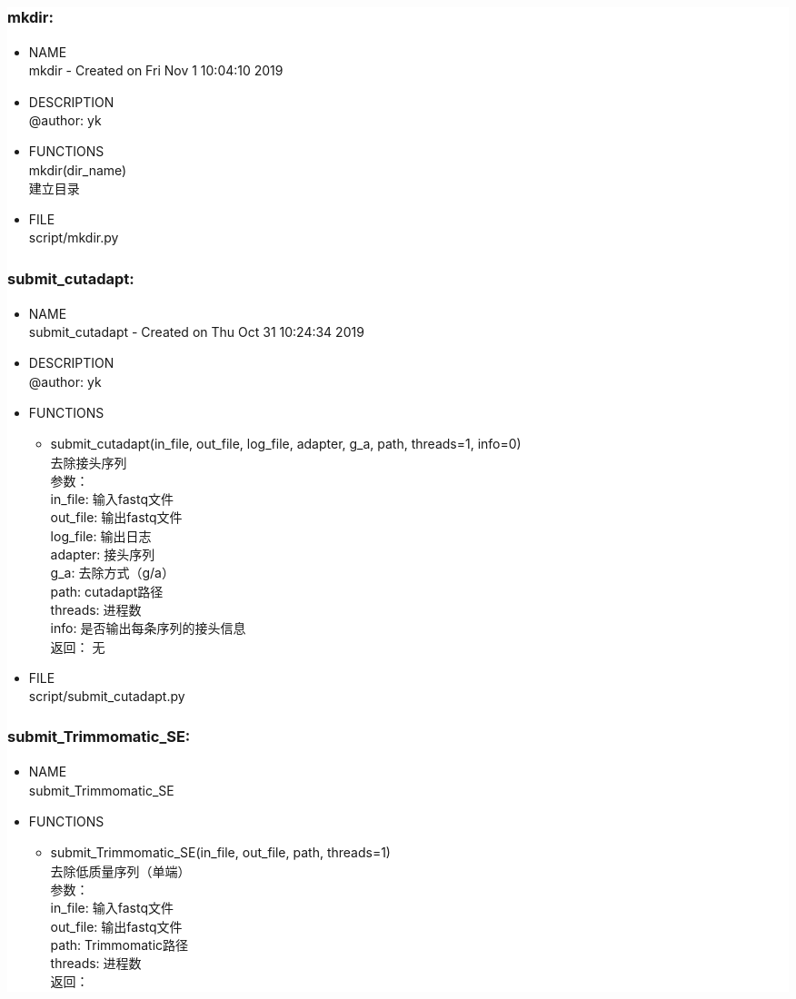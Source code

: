 ### mkdir:

- NAME  
      mkdir - Created on Fri Nov  1 10:04:10 2019

- DESCRIPTION  
      @author: yk

- FUNCTIONS  
      mkdir(dir_name)  
          建立目录

- FILE  
      script/mkdir.py



### submit_cutadapt:

- NAME  
      submit_cutadapt - Created on Thu Oct 31 10:24:34 2019

- DESCRIPTION  
      @author: yk  

- FUNCTIONS   
  - submit_cutadapt(in_file, out_file, log_file, adapter, g_a, path, threads=1, info=0)  
            去除接头序列  
            参数：  
                in_file: 输入fastq文件  
                out_file: 输出fastq文件  
                log_file: 输出日志  
                adapter: 接头序列  
                g_a: 去除方式（g/a）  
                path: cutadapt路径  
                threads: 进程数  
                info: 是否输出每条序列的接头信息  
            返回：
                无  

- FILE  
      script/submit_cutadapt.py  



### submit_Trimmomatic_SE:

- NAME  
      submit_Trimmomatic_SE  

- FUNCTIONS  
  - submit_Trimmomatic_SE(in_file, out_file, path, threads=1)  
            去除低质量序列（单端）  
            参数：  
                in_file: 输入fastq文件  
                out_file: 输出fastq文件  
                path: Trimmomatic路径  
                threads: 进程数  
            返回：  
